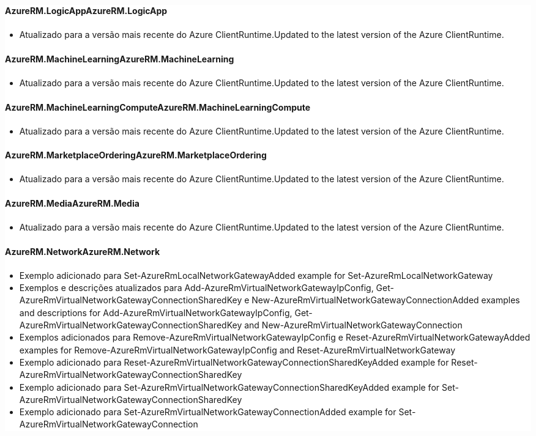 #### <a name="azurermlogicapp"></a><span data-ttu-id="1b59b-368">AzureRM.LogicApp</span><span class="sxs-lookup"><span data-stu-id="1b59b-368">AzureRM.LogicApp</span></span>
* <span data-ttu-id="1b59b-369">Atualizado para a versão mais recente do Azure ClientRuntime.</span><span class="sxs-lookup"><span data-stu-id="1b59b-369">Updated to the latest version of the Azure ClientRuntime.</span></span>

#### <a name="azurermmachinelearning"></a><span data-ttu-id="1b59b-370">AzureRM.MachineLearning</span><span class="sxs-lookup"><span data-stu-id="1b59b-370">AzureRM.MachineLearning</span></span>
* <span data-ttu-id="1b59b-371">Atualizado para a versão mais recente do Azure ClientRuntime.</span><span class="sxs-lookup"><span data-stu-id="1b59b-371">Updated to the latest version of the Azure ClientRuntime.</span></span>

#### <a name="azurermmachinelearningcompute"></a><span data-ttu-id="1b59b-372">AzureRM.MachineLearningCompute</span><span class="sxs-lookup"><span data-stu-id="1b59b-372">AzureRM.MachineLearningCompute</span></span>
* <span data-ttu-id="1b59b-373">Atualizado para a versão mais recente do Azure ClientRuntime.</span><span class="sxs-lookup"><span data-stu-id="1b59b-373">Updated to the latest version of the Azure ClientRuntime.</span></span>

#### <a name="azurermmarketplaceordering"></a><span data-ttu-id="1b59b-374">AzureRM.MarketplaceOrdering</span><span class="sxs-lookup"><span data-stu-id="1b59b-374">AzureRM.MarketplaceOrdering</span></span>
* <span data-ttu-id="1b59b-375">Atualizado para a versão mais recente do Azure ClientRuntime.</span><span class="sxs-lookup"><span data-stu-id="1b59b-375">Updated to the latest version of the Azure ClientRuntime.</span></span>

#### <a name="azurermmedia"></a><span data-ttu-id="1b59b-376">AzureRM.Media</span><span class="sxs-lookup"><span data-stu-id="1b59b-376">AzureRM.Media</span></span>
* <span data-ttu-id="1b59b-377">Atualizado para a versão mais recente do Azure ClientRuntime.</span><span class="sxs-lookup"><span data-stu-id="1b59b-377">Updated to the latest version of the Azure ClientRuntime.</span></span>

#### <a name="azurermnetwork"></a><span data-ttu-id="1b59b-378">AzureRM.Network</span><span class="sxs-lookup"><span data-stu-id="1b59b-378">AzureRM.Network</span></span>
* <span data-ttu-id="1b59b-379">Exemplo adicionado para Set-AzureRmLocalNetworkGateway</span><span class="sxs-lookup"><span data-stu-id="1b59b-379">Added example for Set-AzureRmLocalNetworkGateway</span></span>
* <span data-ttu-id="1b59b-380">Exemplos e descrições atualizados para Add-AzureRmVirtualNetworkGatewayIpConfig, Get-AzureRmVirtualNetworkGatewayConnectionSharedKey e New-AzureRmVirtualNetworkGatewayConnection</span><span class="sxs-lookup"><span data-stu-id="1b59b-380">Added examples and descriptions for Add-AzureRmVirtualNetworkGatewayIpConfig, Get-AzureRmVirtualNetworkGatewayConnectionSharedKey and New-AzureRmVirtualNetworkGatewayConnection</span></span>
* <span data-ttu-id="1b59b-381">Exemplos adicionados para Remove-AzureRmVirtualNetworkGatewayIpConfig e Reset-AzureRmVirtualNetworkGateway</span><span class="sxs-lookup"><span data-stu-id="1b59b-381">Added examples for Remove-AzureRmVirtualNetworkGatewayIpConfig and Reset-AzureRmVirtualNetworkGateway</span></span>
* <span data-ttu-id="1b59b-382">Exemplo adicionado para Reset-AzureRmVirtualNetworkGatewayConnectionSharedKey</span><span class="sxs-lookup"><span data-stu-id="1b59b-382">Added example for Reset-AzureRmVirtualNetworkGatewayConnectionSharedKey</span></span>
* <span data-ttu-id="1b59b-383">Exemplo adicionado para Set-AzureRmVirtualNetworkGatewayConnectionSharedKey</span><span class="sxs-lookup"><span data-stu-id="1b59b-383">Added example for Set-AzureRmVirtualNetworkGatewayConnectionSharedKey</span></span>
* <span data-ttu-id="1b59b-384">Exemplo adicionado para Set-AzureRmVirtualNetworkGatewayConnection</span><span class="sxs-lookup"><span data-stu-id="1b59b-384">Added example for Set-AzureRmVirtualNetworkGatewayConnection</span></span>